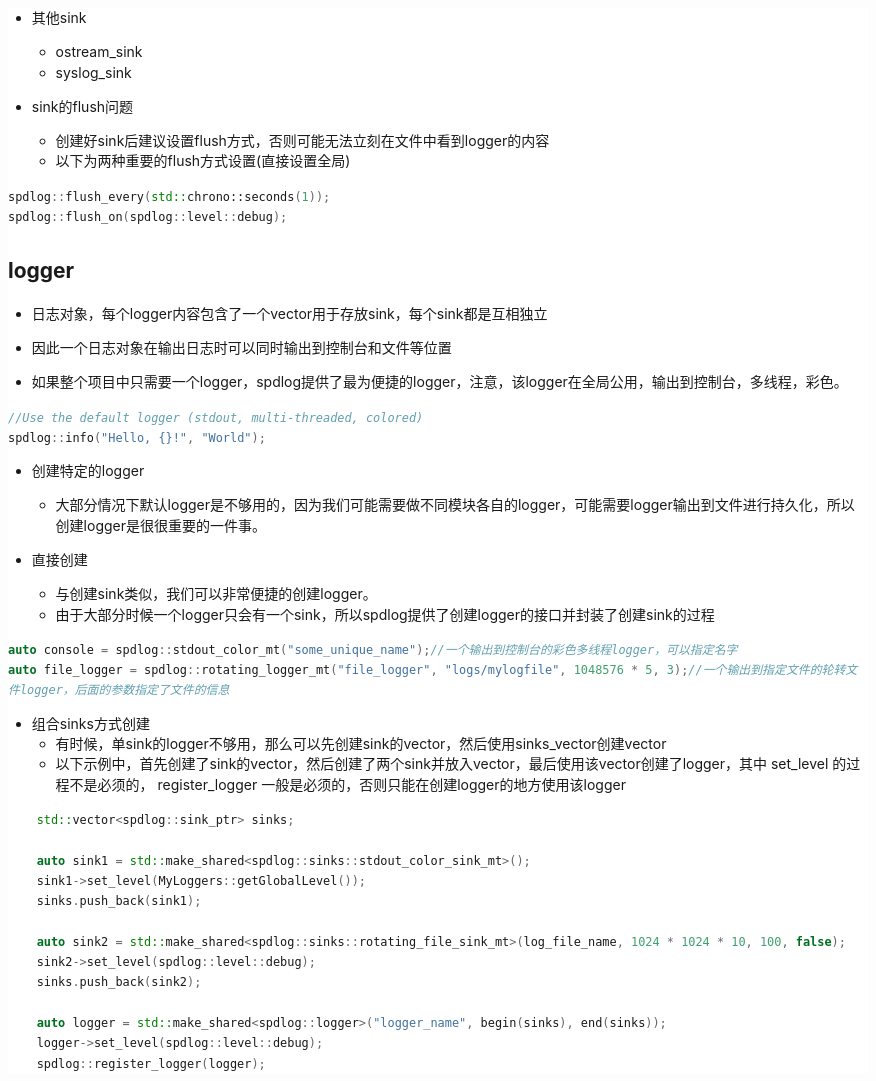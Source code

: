 + 其他sink
  + ostream_sink
  + syslog_sink

+ sink的flush问题
  + 创建好sink后建议设置flush方式，否则可能无法立刻在文件中看到logger的内容
  + 以下为两种重要的flush方式设置(直接设置全局)
```cpp
spdlog::flush_every(std::chrono::seconds(1));
spdlog::flush_on(spdlog::level::debug);
```

## logger

+ 日志对象，每个logger内容包含了一个vector用于存放sink，每个sink都是互相独立
+ 因此一个日志对象在输出日志时可以同时输出到控制台和文件等位置

+ 如果整个项目中只需要一个logger，spdlog提供了最为便捷的logger，注意，该logger在全局公用，输出到控制台，多线程，彩色。
```cpp
//Use the default logger (stdout, multi-threaded, colored)
spdlog::info("Hello, {}!", "World");
```

+ 创建特定的logger
  + 大部分情况下默认logger是不够用的，因为我们可能需要做不同模块各自的logger，可能需要logger输出到文件进行持久化，所以创建logger是很很重要的一件事。

+ 直接创建
  + 与创建sink类似，我们可以非常便捷的创建logger。
  + 由于大部分时候一个logger只会有一个sink，所以spdlog提供了创建logger的接口并封装了创建sink的过程
```cpp
auto console = spdlog::stdout_color_mt("some_unique_name");//一个输出到控制台的彩色多线程logger，可以指定名字
auto file_logger = spdlog::rotating_logger_mt("file_logger", "logs/mylogfile", 1048576 * 5, 3);//一个输出到指定文件的轮转文件logger，后面的参数指定了文件的信息
```

+ 组合sinks方式创建
  + 有时候，单sink的logger不够用，那么可以先创建sink的vector，然后使用sinks_vector创建vector
  + 以下示例中，首先创建了sink的vector，然后创建了两个sink并放入vector，最后使用该vector创建了logger，其中 set_level 的过程不是必须的， register_logger 一般是必须的，否则只能在创建logger的地方使用该logger
```cpp
    std::vector<spdlog::sink_ptr> sinks;

    auto sink1 = std::make_shared<spdlog::sinks::stdout_color_sink_mt>();
    sink1->set_level(MyLoggers::getGlobalLevel());
    sinks.push_back(sink1);

    auto sink2 = std::make_shared<spdlog::sinks::rotating_file_sink_mt>(log_file_name, 1024 * 1024 * 10, 100, false);
    sink2->set_level(spdlog::level::debug);
    sinks.push_back(sink2);
    
    auto logger = std::make_shared<spdlog::logger>("logger_name", begin(sinks), end(sinks));
    logger->set_level(spdlog::level::debug);
    spdlog::register_logger(logger);
```
